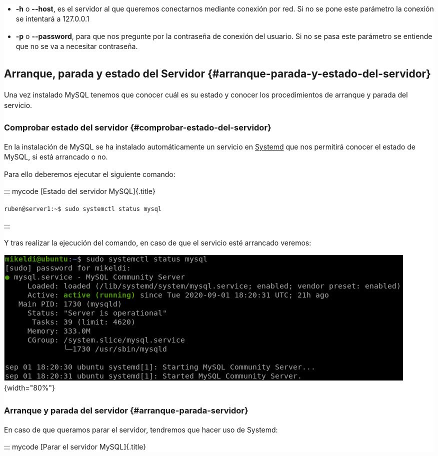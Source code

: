- **\-h**  o **\-\-host**, es el servidor al que queremos conectarnos mediante conexión por red. Si no se pone este parámetro la conexión se intentará a 127.0.0.1

- **\-p**  o **\-\-password**, para que nos pregunte por la contraseña de conexión del usuario. Si no se pasa este parámetro se entiende que no se va a necesitar contraseña.

## Arranque, parada y estado del Servidor {#arranque-parada-y-estado-del-servidor}

Una vez instalado MySQL tenemos que conocer cuál es su estado y conocer los procedimientos de arranque y parada del servicio.



### Comprobar estado del servidor {#comprobar-estado-del-servidor}

En la instalación de MySQL se ha instalado automáticamente un servicio en [Systemd](#systemd) que nos permitirá conocer el estado de MySQL, si está arrancado o no.

Para ello deberemos ejecutar el siguiente comando:

::: mycode
[Estado del servidor MySQL]{.title}

``` console
ruben@server1:~$ sudo systemctl status mysql
```
:::


Y tras realizar la ejecución del comando, en caso de que el servicio esté arrancado veremos:



![](img/sgbd/mysql_status.png){width="80%"}


### Arranque y parada del servidor {#arranque-parada-servidor}

En caso de que queramos parar el servidor, tendremos que hacer uso de Systemd:

::: mycode
[Parar el servidor MySQL]{.title}
